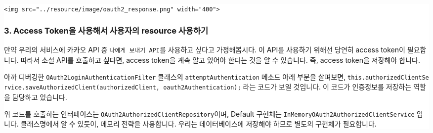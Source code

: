     <img src="../resource/image/oauth2_response.png" width="400">
</div>


### 3. Access Token을 사용해서 사용자의 resource 사용하기

만약 우리의 서비스에 카카오 API 중 `나에게 보내기 API`를 사용하고 싶다고 가정해봅시다. 이 API를 사용하기 위해선 당연히 access token이 필요합니다. 따라서 소셜 API를 호출하고 싶다면, access token을 계속 알고 있어야 한다는 것을 알 수 있습니다. 즉, access token을 저장해야 합니다.

아까 디버깅한 `OAuth2LoginAuthenticationFilter` 클래스의 `attemptAuthentication` 메소드 아래 부분을 살펴보면, `this.authorizedClientService.saveAuthorizedClient(authorizedClient, oauth2Authentication);` 라는 코드가 보일 것입니다. 이 코드가 인증정보를 저장하는 역할을 담당하고 있습니다. 

위 코드를 호출하는 인터페이스는 `OAuth2AuthorizedClientRepository`이며, Default 구현체는 `InMemoryOAuth2AuthorizedClientService` 입니다. 클래스명에서 알 수 있듯이, 메모리 전략을 사용합니다. 우리는 데이터베이스에 저장해야 하므로 별도의 구현체가 필요합니다.
